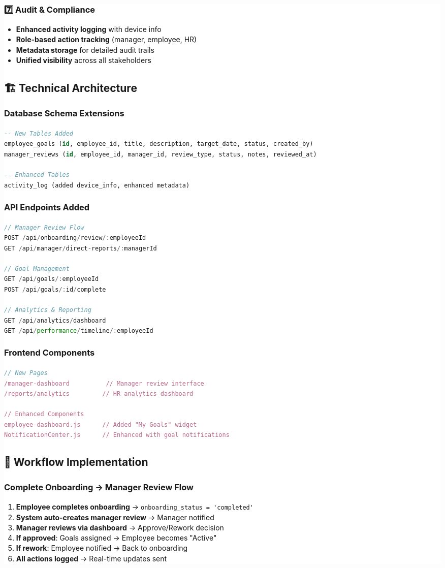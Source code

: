 ### 7️⃣ Audit & Compliance
- **Enhanced activity logging** with device info
- **Role-based action tracking** (manager, employee, HR)
- **Metadata storage** for detailed audit trails
- **Unified visibility** across all stakeholders

## 🏗️ **Technical Architecture**

### Database Schema Extensions
```sql
-- New Tables Added
employee_goals (id, employee_id, title, description, target_date, status, created_by)
manager_reviews (id, employee_id, manager_id, review_type, status, notes, reviewed_at)

-- Enhanced Tables
activity_log (added device_info, enhanced metadata)
```

### API Endpoints Added
```javascript
// Manager Review Flow
POST /api/onboarding/review/:employeeId
GET /api/manager/direct-reports/:managerId

// Goal Management
GET /api/goals/:employeeId
POST /api/goals/:id/complete

// Analytics & Reporting
GET /api/analytics/dashboard
GET /api/performance/timeline/:employeeId
```

### Frontend Components
```javascript
// New Pages
/manager-dashboard          // Manager review interface
/reports/analytics         // HR analytics dashboard

// Enhanced Components
employee-dashboard.js      // Added "My Goals" widget
NotificationCenter.js      // Enhanced with goal notifications
```

## 🔄 **Workflow Implementation**

### Complete Onboarding → Manager Review Flow
1. **Employee completes onboarding** → `onboarding_status = 'completed'`
2. **System auto-creates manager review** → Manager notified
3. **Manager reviews via dashboard** → Approve/Rework decision
4. **If approved**: Goals assigned → Employee becomes "Active"
5. **If rework**: Employee notified → Back to onboarding
6. **All actions logged** → Real-time updates sent
